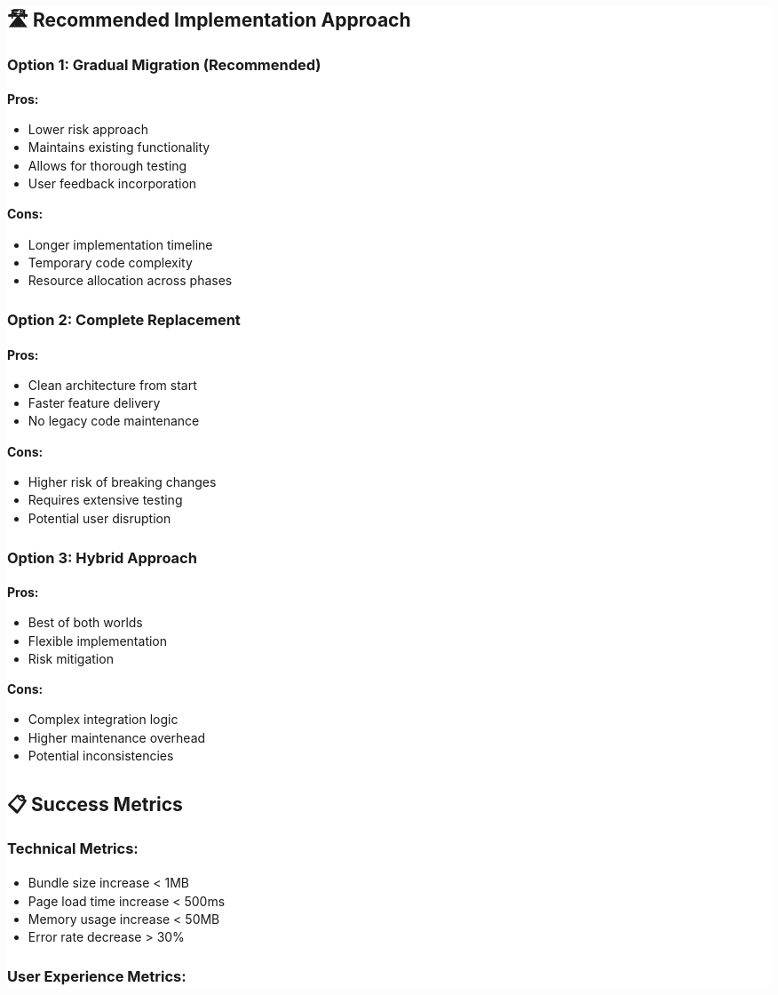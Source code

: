 ## 🛣️ **Recommended Implementation Approach**

### Option 1: Gradual Migration (Recommended)

**Pros:**

- Lower risk approach
- Maintains existing functionality
- Allows for thorough testing
- User feedback incorporation

**Cons:**

- Longer implementation timeline
- Temporary code complexity
- Resource allocation across phases

### Option 2: Complete Replacement

**Pros:**

- Clean architecture from start
- Faster feature delivery
- No legacy code maintenance

**Cons:**

- Higher risk of breaking changes
- Requires extensive testing
- Potential user disruption

### Option 3: Hybrid Approach

**Pros:**

- Best of both worlds
- Flexible implementation
- Risk mitigation

**Cons:**

- Complex integration logic
- Higher maintenance overhead
- Potential inconsistencies

## 📋 **Success Metrics**

### Technical Metrics:

- Bundle size increase < 1MB
- Page load time increase < 500ms
- Memory usage increase < 50MB
- Error rate decrease > 30%

### User Experience Metrics:
